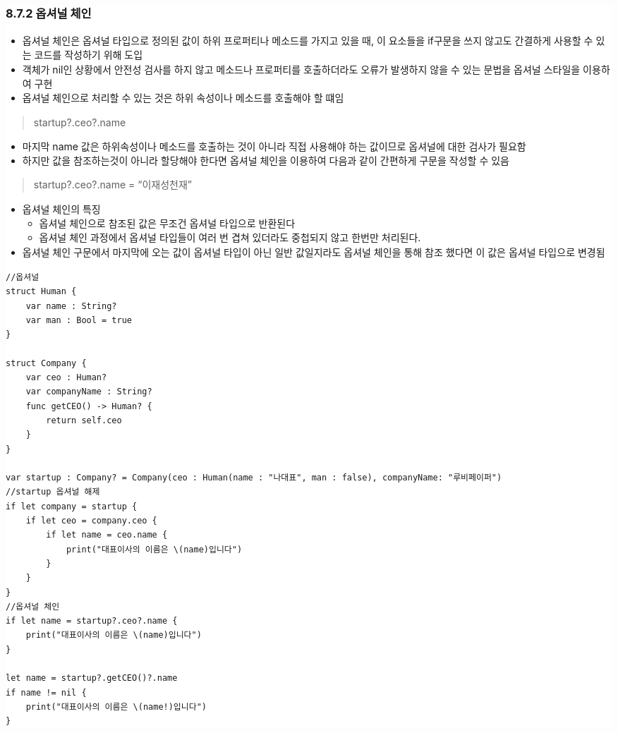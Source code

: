 ### 8.7.2 옵셔널 체인
* 옵셔널 체인은 옵셔널 타입으로 정의된 값이 하위 프로퍼티나 메소드를 가지고 있을 때, 이 요소들을 if구문을 쓰지 않고도 간결하게 사용할 수 있는 코드를 작성하기 위해 도입
* 객체가 nil인 상황에서 안전성 검사를 하지 않고 메소드나 프로퍼티를 호출하더라도 오류가 발생하지 않을 수 있는 문법을 옵셔널 스타일을 이용하여 구현
* 옵셔널 체인으로 처리할 수 있는 것은 하위 속성이나 메소드를 호출해야 할 떄임
> startup?.ceo?.name  
* 마지막 name 값은 하위속성이나 메소드를 호출하는 것이 아니라 직접 사용해야 하는 값이므로 옵셔널에 대한 검사가 필요함
* 하지만 값을 참조하는것이 아니라 할당해야 한다면 옵셔널 체인을 이용하여 다음과 같이 간편하게 구문을 작성할 수 있음
> startup?.ceo?.name = “이재성천재”  
* 옵셔널 체인의 특징
	* 옵셔널 체인으로 참조된 값은 무조건 옵셔널 타입으로 반환된다
	* 옵셔널 체인 과정에서 옵셔널 타입들이 여러 번 겹쳐 있더라도 중첩되지 않고 한번만 처리된다.
* 옵셔널 체인 구문에서 마지막에 오는 값이 옵셔널 타입이 아닌 일반 값일지라도 옵셔널 체인을 통해 참조 했다면 이 값은 옵셔널 타입으로 변경됨
```
//옵셔널
struct Human {
    var name : String?
    var man : Bool = true
}

struct Company {
    var ceo : Human?
    var companyName : String?
    func getCEO() -> Human? {
        return self.ceo
    }
}

var startup : Company? = Company(ceo : Human(name : "나대표", man : false), companyName: "루비페이퍼")
//startup 옵셔널 해제
if let company = startup {
    if let ceo = company.ceo {
        if let name = ceo.name {
            print("대표이사의 이름은 \(name)입니다")
        }
    }
}
//옵셔널 체인
if let name = startup?.ceo?.name {
    print("대표이사의 이름은 \(name)입니다")
}

let name = startup?.getCEO()?.name
if name != nil {
    print("대표이사의 이름은 \(name!)입니다")
}
```

